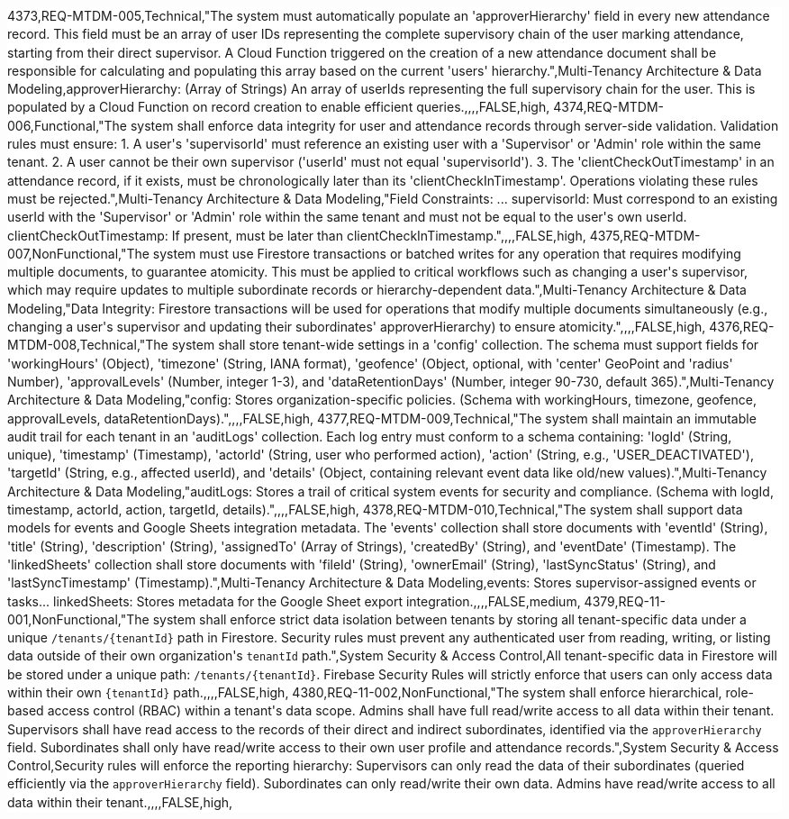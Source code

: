 4373,REQ-MTDM-005,Technical,"The system must automatically populate an 'approverHierarchy' field in every new attendance record. This field must be an array of user IDs representing the complete supervisory chain of the user marking attendance, starting from their direct supervisor. A Cloud Function triggered on the creation of a new attendance document shall be responsible for calculating and populating this array based on the current 'users' hierarchy.",Multi-Tenancy Architecture & Data Modeling,approverHierarchy: (Array of Strings) An array of userIds representing the full supervisory chain for the user. This is populated by a Cloud Function on record creation to enable efficient queries.,,,,FALSE,high,
4374,REQ-MTDM-006,Functional,"The system shall enforce data integrity for user and attendance records through server-side validation. Validation rules must ensure: 1. A user's 'supervisorId' must reference an existing user with a 'Supervisor' or 'Admin' role within the same tenant. 2. A user cannot be their own supervisor ('userId' must not equal 'supervisorId'). 3. The 'clientCheckOutTimestamp' in an attendance record, if it exists, must be chronologically later than its 'clientCheckInTimestamp'. Operations violating these rules must be rejected.",Multi-Tenancy Architecture & Data Modeling,"Field Constraints: ... supervisorId: Must correspond to an existing userId with the 'Supervisor' or 'Admin' role within the same tenant and must not be equal to the user's own userId. clientCheckOutTimestamp: If present, must be later than clientCheckInTimestamp.",,,,FALSE,high,
4375,REQ-MTDM-007,NonFunctional,"The system must use Firestore transactions or batched writes for any operation that requires modifying multiple documents, to guarantee atomicity. This must be applied to critical workflows such as changing a user's supervisor, which may require updates to multiple subordinate records or hierarchy-dependent data.",Multi-Tenancy Architecture & Data Modeling,"Data Integrity: Firestore transactions will be used for operations that modify multiple documents simultaneously (e.g., changing a user's supervisor and updating their subordinates' approverHierarchy) to ensure atomicity.",,,,FALSE,high,
4376,REQ-MTDM-008,Technical,"The system shall store tenant-wide settings in a 'config' collection. The schema must support fields for 'workingHours' (Object), 'timezone' (String, IANA format), 'geofence' (Object, optional, with 'center' GeoPoint and 'radius' Number), 'approvalLevels' (Number, integer 1-3), and 'dataRetentionDays' (Number, integer 90-730, default 365).",Multi-Tenancy Architecture & Data Modeling,"config: Stores organization-specific policies. (Schema with workingHours, timezone, geofence, approvalLevels, dataRetentionDays).",,,,FALSE,high,
4377,REQ-MTDM-009,Technical,"The system shall maintain an immutable audit trail for each tenant in an 'auditLogs' collection. Each log entry must conform to a schema containing: 'logId' (String, unique), 'timestamp' (Timestamp), 'actorId' (String, user who performed action), 'action' (String, e.g., 'USER_DEACTIVATED'), 'targetId' (String, e.g., affected userId), and 'details' (Object, containing relevant event data like old/new values).",Multi-Tenancy Architecture & Data Modeling,"auditLogs: Stores a trail of critical system events for security and compliance. (Schema with logId, timestamp, actorId, action, targetId, details).",,,,FALSE,high,
4378,REQ-MTDM-010,Technical,"The system shall support data models for events and Google Sheets integration metadata. The 'events' collection shall store documents with 'eventId' (String), 'title' (String), 'description' (String), 'assignedTo' (Array of Strings), 'createdBy' (String), and 'eventDate' (Timestamp). The 'linkedSheets' collection shall store documents with 'fileId' (String), 'ownerEmail' (String), 'lastSyncStatus' (String), and 'lastSyncTimestamp' (Timestamp).",Multi-Tenancy Architecture & Data Modeling,events: Stores supervisor-assigned events or tasks... linkedSheets: Stores metadata for the Google Sheet export integration.,,,,FALSE,medium,
4379,REQ-11-001,NonFunctional,"The system shall enforce strict data isolation between tenants by storing all tenant-specific data under a unique `/tenants/{tenantId}` path in Firestore. Security rules must prevent any authenticated user from reading, writing, or listing data outside of their own organization's `tenantId` path.",System Security & Access Control,All tenant-specific data in Firestore will be stored under a unique path: `/tenants/{tenantId}`. Firebase Security Rules will strictly enforce that users can only access data within their own `{tenantId}` path.,,,,FALSE,high,
4380,REQ-11-002,NonFunctional,"The system shall enforce hierarchical, role-based access control (RBAC) within a tenant's data scope. Admins shall have full read/write access to all data within their tenant. Supervisors shall have read access to the records of their direct and indirect subordinates, identified via the `approverHierarchy` field. Subordinates shall only have read/write access to their own user profile and attendance records.",System Security & Access Control,Security rules will enforce the reporting hierarchy: Supervisors can only read the data of their subordinates (queried efficiently via the `approverHierarchy` field). Subordinates can only read/write their own data. Admins have read/write access to all data within their tenant.,,,,FALSE,high,